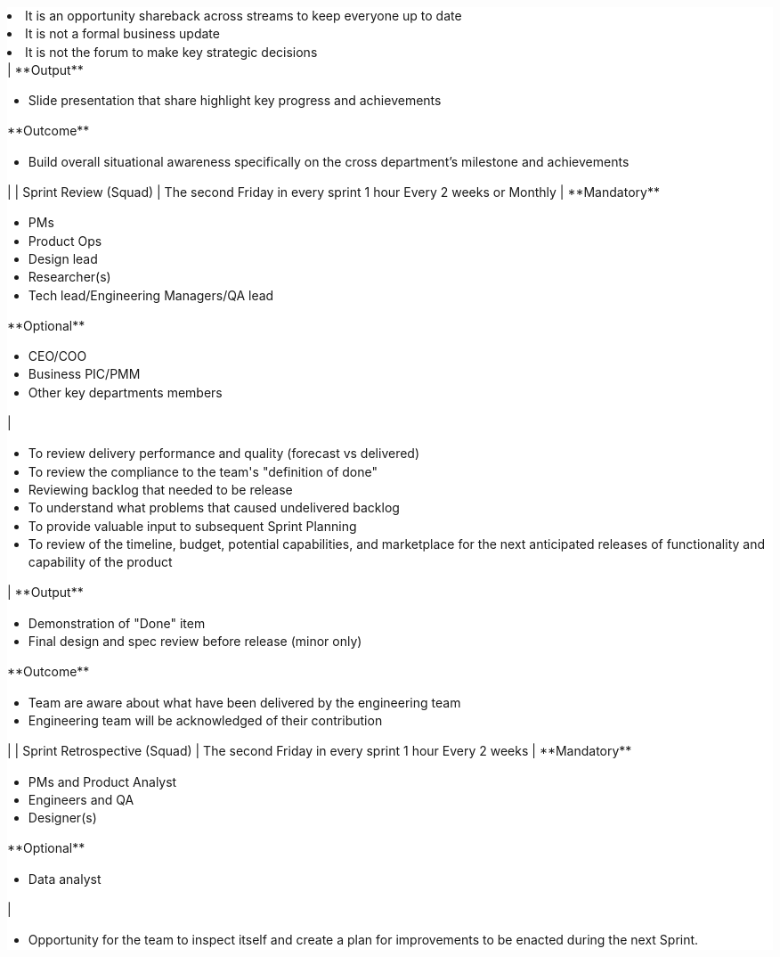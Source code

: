 </li><li>It is an opportunity shareback across streams to keep everyone up to date

</li><li>It is not a formal business update

</li><li>It is not the forum to make key strategic decisions

</li></ul> |  **Output** <ul><li>Slide presentation that share highlight key progress and achievements

</li></ul> **Outcome** <ul><li>Build overall situational awareness specifically on the cross department’s milestone and achievements

</li></ul> | 
| Sprint Review (Squad) |  The second Friday in every sprint 1 hour Every 2 weeks or Monthly |  **Mandatory** <ul><li>PMs

</li><li>Product Ops

</li><li>Design lead

</li><li>Researcher(s)

</li><li> Tech lead/Engineering Managers/QA lead

</li></ul> **Optional** <ul><li>CEO/COO

</li><li>Business PIC/PMM

</li><li>Other key departments members

</li></ul> | <ul><li>To review delivery performance and quality (forecast vs delivered)

</li><li>To review the compliance to the team's "definition of done"

</li><li>Reviewing backlog that needed to be release

</li><li>To understand what problems that caused undelivered backlog

</li><li>To provide valuable input to subsequent Sprint Planning

</li><li>To review of the timeline, budget, potential capabilities, and marketplace for the next anticipated releases of functionality and capability of the product

</li></ul> |  **Output** <ul><li>Demonstration of "Done" item

</li><li>Final design and spec review before release (minor only)

</li></ul> **Outcome** <ul><li>Team are aware about what have been delivered by the engineering team

</li><li>Engineering team will be acknowledged of their contribution

</li></ul> | 
| Sprint Retrospective (Squad) |  The second Friday in every sprint 1 hour Every 2 weeks |  **Mandatory** <ul><li> PMs and Product Analyst

</li><li> Engineers and QA

</li><li> Designer(s)

</li></ul> **Optional** <ul><li>Data analyst

</li></ul> | <ul><li>Opportunity for the team to inspect itself and create a plan for improvements to be enacted during the next Sprint.
